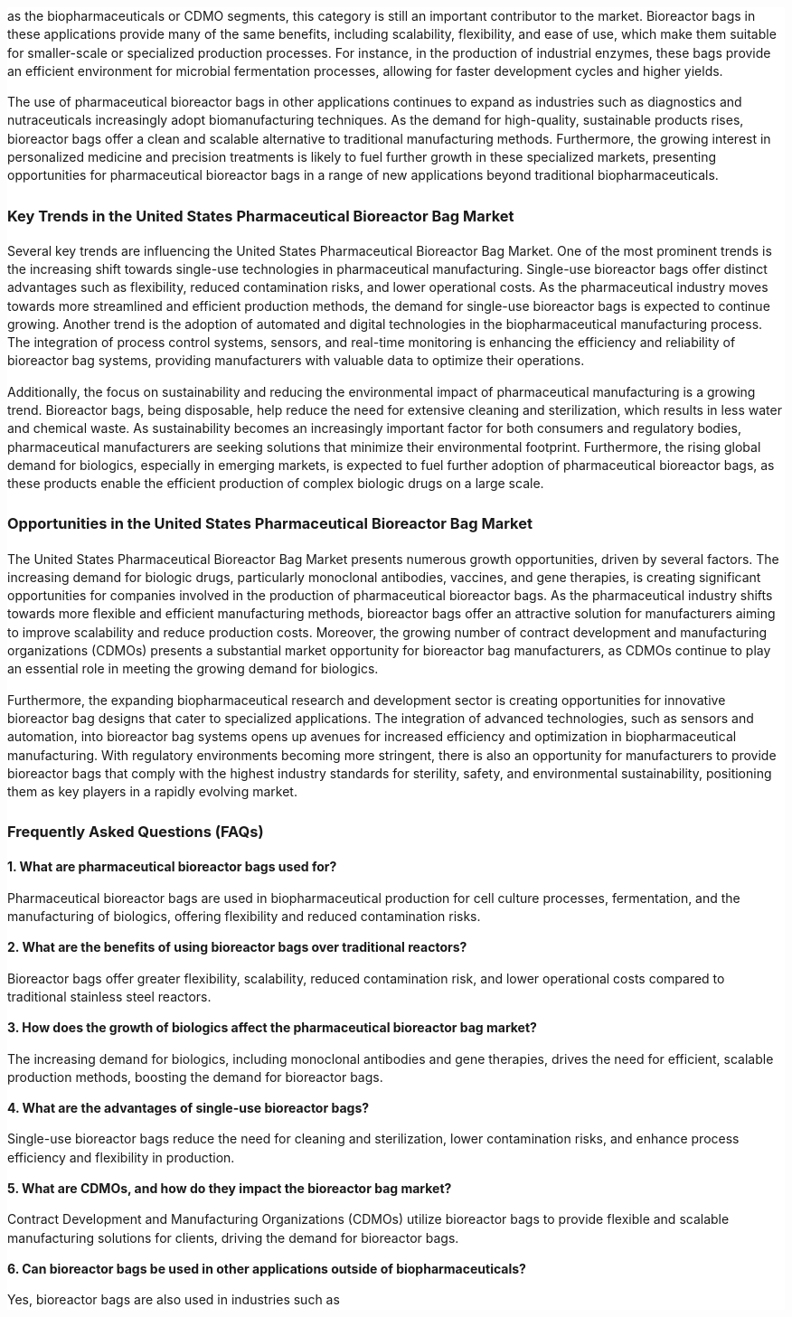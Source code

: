 as the biopharmaceuticals or CDMO segments, this category is still an important contributor to the market. Bioreactor bags in these applications provide many of the same benefits, including scalability, flexibility, and ease of use, which make them suitable for smaller-scale or specialized production processes. For instance, in the production of industrial enzymes, these bags provide an efficient environment for microbial fermentation processes, allowing for faster development cycles and higher yields.<p>The use of pharmaceutical bioreactor bags in other applications continues to expand as industries such as diagnostics and nutraceuticals increasingly adopt biomanufacturing techniques. As the demand for high-quality, sustainable products rises, bioreactor bags offer a clean and scalable alternative to traditional manufacturing methods. Furthermore, the growing interest in personalized medicine and precision treatments is likely to fuel further growth in these specialized markets, presenting opportunities for pharmaceutical bioreactor bags in a range of new applications beyond traditional biopharmaceuticals.</p><h3>Key Trends in the United States Pharmaceutical Bioreactor Bag Market</h3><p>Several key trends are influencing the United States Pharmaceutical Bioreactor Bag Market. One of the most prominent trends is the increasing shift towards single-use technologies in pharmaceutical manufacturing. Single-use bioreactor bags offer distinct advantages such as flexibility, reduced contamination risks, and lower operational costs. As the pharmaceutical industry moves towards more streamlined and efficient production methods, the demand for single-use bioreactor bags is expected to continue growing. Another trend is the adoption of automated and digital technologies in the biopharmaceutical manufacturing process. The integration of process control systems, sensors, and real-time monitoring is enhancing the efficiency and reliability of bioreactor bag systems, providing manufacturers with valuable data to optimize their operations.</p><p>Additionally, the focus on sustainability and reducing the environmental impact of pharmaceutical manufacturing is a growing trend. Bioreactor bags, being disposable, help reduce the need for extensive cleaning and sterilization, which results in less water and chemical waste. As sustainability becomes an increasingly important factor for both consumers and regulatory bodies, pharmaceutical manufacturers are seeking solutions that minimize their environmental footprint. Furthermore, the rising global demand for biologics, especially in emerging markets, is expected to fuel further adoption of pharmaceutical bioreactor bags, as these products enable the efficient production of complex biologic drugs on a large scale.</p><h3>Opportunities in the United States Pharmaceutical Bioreactor Bag Market</h3><p>The United States Pharmaceutical Bioreactor Bag Market presents numerous growth opportunities, driven by several factors. The increasing demand for biologic drugs, particularly monoclonal antibodies, vaccines, and gene therapies, is creating significant opportunities for companies involved in the production of pharmaceutical bioreactor bags. As the pharmaceutical industry shifts towards more flexible and efficient manufacturing methods, bioreactor bags offer an attractive solution for manufacturers aiming to improve scalability and reduce production costs. Moreover, the growing number of contract development and manufacturing organizations (CDMOs) presents a substantial market opportunity for bioreactor bag manufacturers, as CDMOs continue to play an essential role in meeting the growing demand for biologics.<p>Furthermore, the expanding biopharmaceutical research and development sector is creating opportunities for innovative bioreactor bag designs that cater to specialized applications. The integration of advanced technologies, such as sensors and automation, into bioreactor bag systems opens up avenues for increased efficiency and optimization in biopharmaceutical manufacturing. With regulatory environments becoming more stringent, there is also an opportunity for manufacturers to provide bioreactor bags that comply with the highest industry standards for sterility, safety, and environmental sustainability, positioning them as key players in a rapidly evolving market.</p><h3>Frequently Asked Questions (FAQs)</h3><p><b>1. What are pharmaceutical bioreactor bags used for?</b></p><p>Pharmaceutical bioreactor bags are used in biopharmaceutical production for cell culture processes, fermentation, and the manufacturing of biologics, offering flexibility and reduced contamination risks.</p><p><b>2. What are the benefits of using bioreactor bags over traditional reactors?</b></p><p>Bioreactor bags offer greater flexibility, scalability, reduced contamination risk, and lower operational costs compared to traditional stainless steel reactors.</p><p><b>3. How does the growth of biologics affect the pharmaceutical bioreactor bag market?</b></p><p>The increasing demand for biologics, including monoclonal antibodies and gene therapies, drives the need for efficient, scalable production methods, boosting the demand for bioreactor bags.</p><p><b>4. What are the advantages of single-use bioreactor bags?</b></p><p>Single-use bioreactor bags reduce the need for cleaning and sterilization, lower contamination risks, and enhance process efficiency and flexibility in production.</p><p><b>5. What are CDMOs, and how do they impact the bioreactor bag market?</b></p><p>Contract Development and Manufacturing Organizations (CDMOs) utilize bioreactor bags to provide flexible and scalable manufacturing solutions for clients, driving the demand for bioreactor bags.</p><p><b>6. Can bioreactor bags be used in other applications outside of biopharmaceuticals?</b></p><p>Yes, bioreactor bags are also used in industries such as